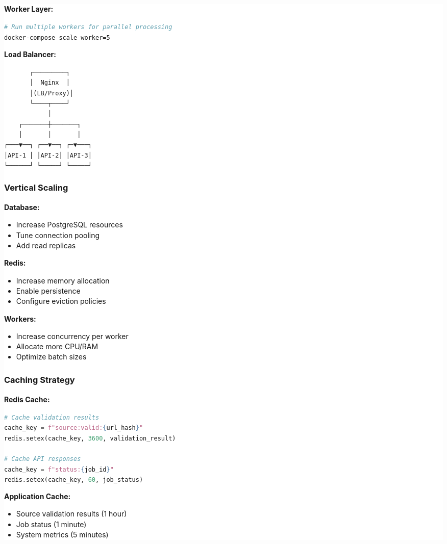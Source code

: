 **Worker Layer:**
```bash
# Run multiple workers for parallel processing
docker-compose scale worker=5
```

**Load Balancer:**
```
       ┌─────────┐
       │  Nginx  │
       │(LB/Proxy)│
       └────┬────┘
            │
    ┌───────┼───────┐
    │       │       │
┌───▼──┐ ┌──▼──┐ ┌─▼───┐
│API-1 │ │API-2│ │API-3│
└──────┘ └─────┘ └─────┘
```

### Vertical Scaling

**Database:**
- Increase PostgreSQL resources
- Tune connection pooling
- Add read replicas

**Redis:**
- Increase memory allocation
- Enable persistence
- Configure eviction policies

**Workers:**
- Increase concurrency per worker
- Allocate more CPU/RAM
- Optimize batch sizes

### Caching Strategy

**Redis Cache:**
```python
# Cache validation results
cache_key = f"source:valid:{url_hash}"
redis.setex(cache_key, 3600, validation_result)

# Cache API responses
cache_key = f"status:{job_id}"
redis.setex(cache_key, 60, job_status)
```

**Application Cache:**
- Source validation results (1 hour)
- Job status (1 minute)
- System metrics (5 minutes)
